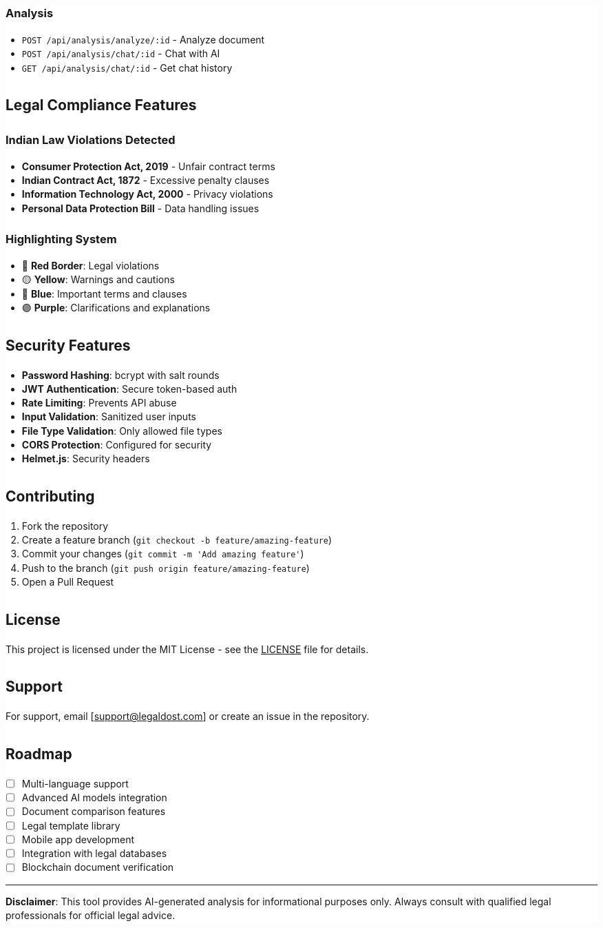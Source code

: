 ### Analysis
- `POST /api/analysis/analyze/:id` - Analyze document
- `POST /api/analysis/chat/:id` - Chat with AI
- `GET /api/analysis/chat/:id` - Get chat history

## Legal Compliance Features

### Indian Law Violations Detected
- **Consumer Protection Act, 2019** - Unfair contract terms
- **Indian Contract Act, 1872** - Excessive penalty clauses
- **Information Technology Act, 2000** - Privacy violations
- **Personal Data Protection Bill** - Data handling issues

### Highlighting System
- 🔴 **Red Border**: Legal violations
- 🟡 **Yellow**: Warnings and cautions
- 🔵 **Blue**: Important terms and clauses
- 🟣 **Purple**: Clarifications and explanations

## Security Features

- **Password Hashing**: bcrypt with salt rounds
- **JWT Authentication**: Secure token-based auth
- **Rate Limiting**: Prevents API abuse
- **Input Validation**: Sanitized user inputs
- **File Type Validation**: Only allowed file types
- **CORS Protection**: Configured for security
- **Helmet.js**: Security headers

## Contributing

1. Fork the repository
2. Create a feature branch (`git checkout -b feature/amazing-feature`)
3. Commit your changes (`git commit -m 'Add amazing feature'`)
4. Push to the branch (`git push origin feature/amazing-feature`)
5. Open a Pull Request

## License

This project is licensed under the MIT License - see the [LICENSE](LICENSE) file for details.

## Support

For support, email [support@legaldost.com] or create an issue in the repository.

## Roadmap

- [ ] Multi-language support
- [ ] Advanced AI models integration
- [ ] Document comparison features
- [ ] Legal template library
- [ ] Mobile app development
- [ ] Integration with legal databases
- [ ] Blockchain document verification

---

**Disclaimer**: This tool provides AI-generated analysis for informational purposes only. Always consult with qualified legal professionals for official legal advice.
